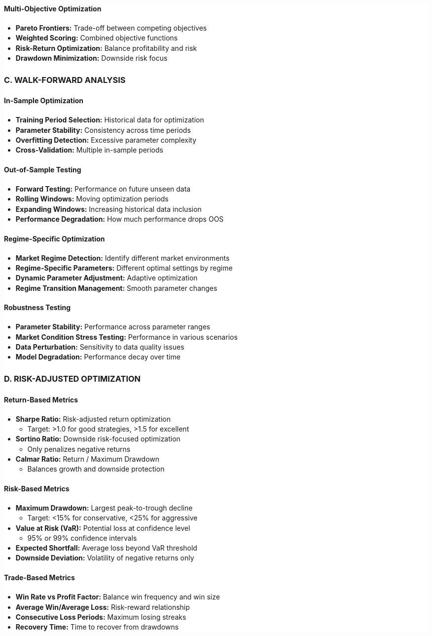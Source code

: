 #### Multi-Objective Optimization
- **Pareto Frontiers:** Trade-off between competing objectives
- **Weighted Scoring:** Combined objective functions
- **Risk-Return Optimization:** Balance profitability and risk
- **Drawdown Minimization:** Downside risk focus

### C. WALK-FORWARD ANALYSIS

#### In-Sample Optimization
- **Training Period Selection:** Historical data for optimization
- **Parameter Stability:** Consistency across time periods
- **Overfitting Detection:** Excessive parameter complexity
- **Cross-Validation:** Multiple in-sample periods

#### Out-of-Sample Testing
- **Forward Testing:** Performance on future unseen data
- **Rolling Windows:** Moving optimization periods
- **Expanding Windows:** Increasing historical data inclusion
- **Performance Degradation:** How much performance drops OOS

#### Regime-Specific Optimization
- **Market Regime Detection:** Identify different market environments
- **Regime-Specific Parameters:** Different optimal settings by regime
- **Dynamic Parameter Adjustment:** Adaptive optimization
- **Regime Transition Management:** Smooth parameter changes

#### Robustness Testing
- **Parameter Stability:** Performance across parameter ranges
- **Market Condition Stress Testing:** Performance in various scenarios
- **Data Perturbation:** Sensitivity to data quality issues
- **Model Degradation:** Performance decay over time

### D. RISK-ADJUSTED OPTIMIZATION

#### Return-Based Metrics
- **Sharpe Ratio:** Risk-adjusted return optimization
  - Target: >1.0 for good strategies, >1.5 for excellent
- **Sortino Ratio:** Downside risk-focused optimization
  - Only penalizes negative returns
- **Calmar Ratio:** Return / Maximum Drawdown
  - Balances growth and downside protection

#### Risk-Based Metrics
- **Maximum Drawdown:** Largest peak-to-trough decline
  - Target: <15% for conservative, <25% for aggressive
- **Value at Risk (VaR):** Potential loss at confidence level
  - 95% or 99% confidence intervals
- **Expected Shortfall:** Average loss beyond VaR threshold
- **Downside Deviation:** Volatility of negative returns only

#### Trade-Based Metrics
- **Win Rate vs Profit Factor:** Balance win frequency and win size
- **Average Win/Average Loss:** Risk-reward relationship
- **Consecutive Loss Periods:** Maximum losing streaks
- **Recovery Time:** Time to recover from drawdowns
